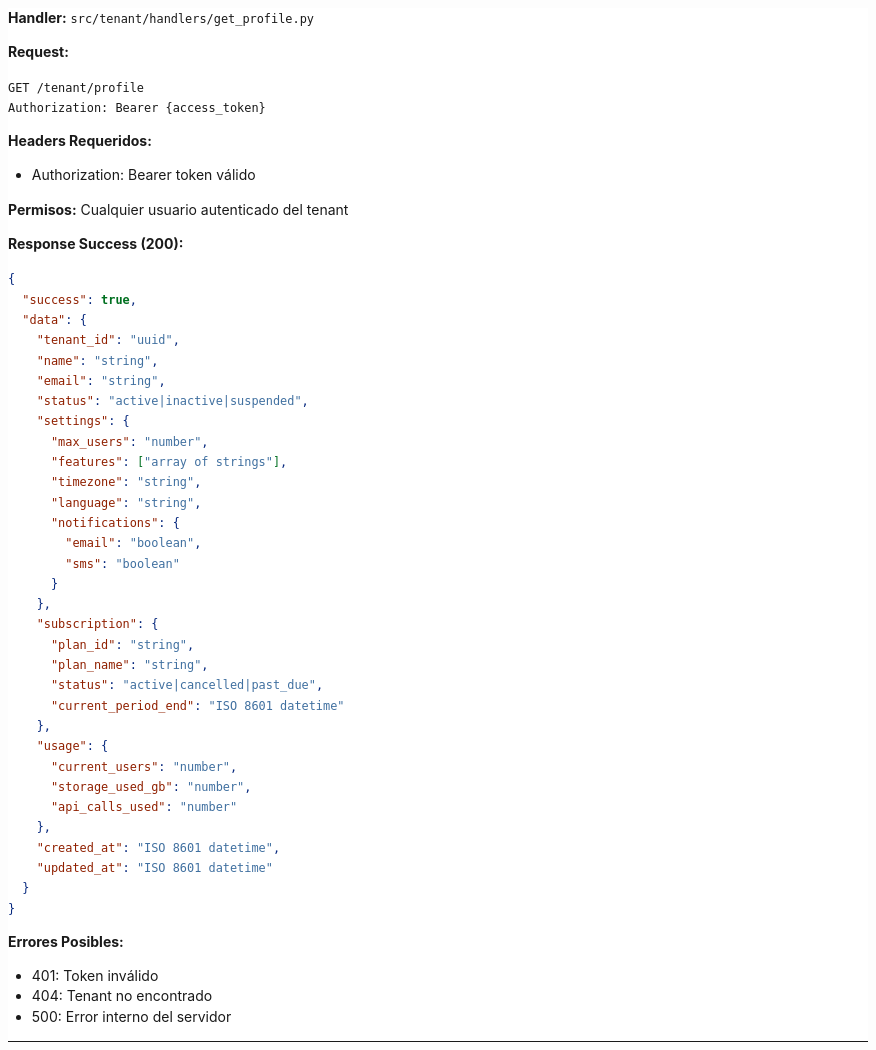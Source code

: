 **Handler:** `src/tenant/handlers/get_profile.py`

**Request:**
```http
GET /tenant/profile
Authorization: Bearer {access_token}
```

**Headers Requeridos:**
- Authorization: Bearer token válido

**Permisos:** Cualquier usuario autenticado del tenant

**Response Success (200):**
```json
{
  "success": true,
  "data": {
    "tenant_id": "uuid",
    "name": "string",
    "email": "string",
    "status": "active|inactive|suspended",
    "settings": {
      "max_users": "number",
      "features": ["array of strings"],
      "timezone": "string",
      "language": "string",
      "notifications": {
        "email": "boolean",
        "sms": "boolean"
      }
    },
    "subscription": {
      "plan_id": "string",
      "plan_name": "string",
      "status": "active|cancelled|past_due",
      "current_period_end": "ISO 8601 datetime"
    },
    "usage": {
      "current_users": "number",
      "storage_used_gb": "number",
      "api_calls_used": "number"
    },
    "created_at": "ISO 8601 datetime",
    "updated_at": "ISO 8601 datetime"
  }
}
```

**Errores Posibles:**
- 401: Token inválido
- 404: Tenant no encontrado
- 500: Error interno del servidor

---
